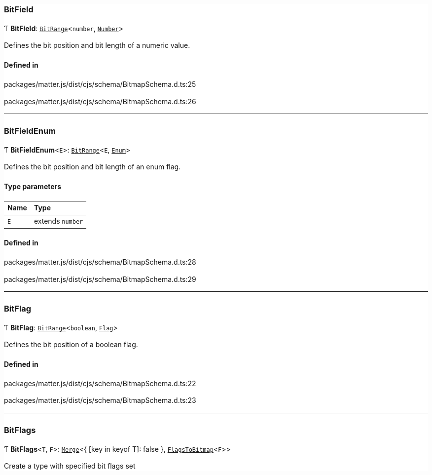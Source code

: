 ### BitField

Ƭ **BitField**: [`BitRange`](export._internal_.md#bitrange-1)<`number`, [`Number`](export._internal_.md#number)\>

Defines the bit position and bit length of a numeric value.

#### Defined in

packages/matter.js/dist/cjs/schema/BitmapSchema.d.ts:25

packages/matter.js/dist/cjs/schema/BitmapSchema.d.ts:26

___

### BitFieldEnum

Ƭ **BitFieldEnum**<`E`\>: [`BitRange`](export._internal_.md#bitrange-1)<`E`, [`Enum`](export._internal_.md#enum)\>

Defines the bit position and bit length of an enum flag.

#### Type parameters

| Name | Type |
| :------ | :------ |
| `E` | extends `number` |

#### Defined in

packages/matter.js/dist/cjs/schema/BitmapSchema.d.ts:28

packages/matter.js/dist/cjs/schema/BitmapSchema.d.ts:29

___

### BitFlag

Ƭ **BitFlag**: [`BitRange`](export._internal_.md#bitrange-1)<`boolean`, [`Flag`](export._internal_.md#flag)\>

Defines the bit position of a boolean flag.

#### Defined in

packages/matter.js/dist/cjs/schema/BitmapSchema.d.ts:22

packages/matter.js/dist/cjs/schema/BitmapSchema.d.ts:23

___

### BitFlags

Ƭ **BitFlags**<`T`, `F`\>: [`Merge`](util_export.md#merge)<{ [key in keyof T]: false }, [`FlagsToBitmap`](exports_schema.md#flagstobitmap)<`F`\>\>

Create a type with specified bit flags set
